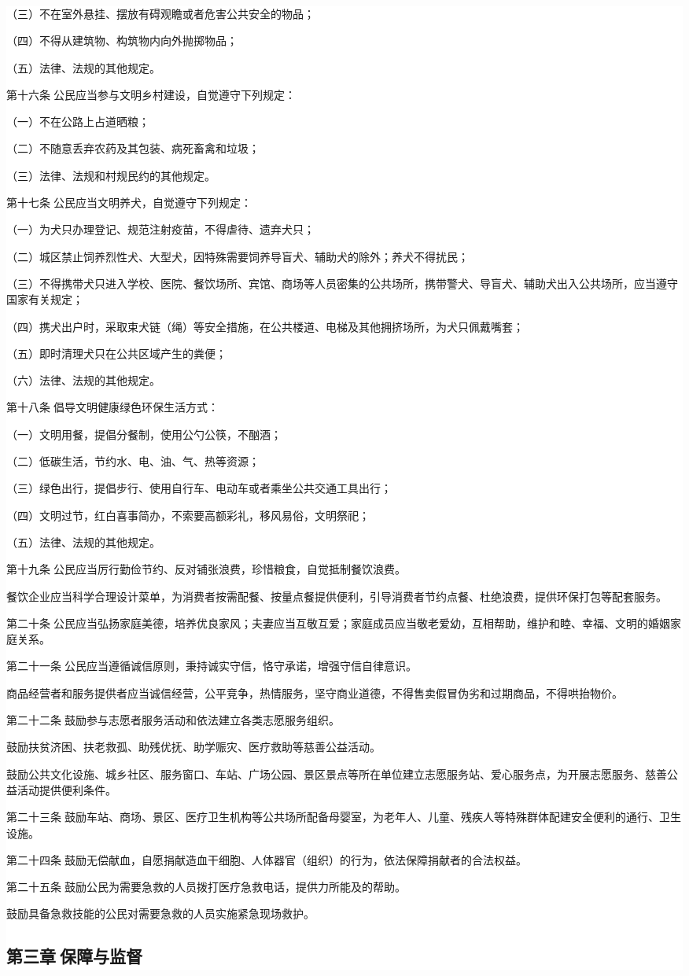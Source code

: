 （三）不在室外悬挂、摆放有碍观瞻或者危害公共安全的物品；

（四）不得从建筑物、构筑物内向外抛掷物品；

（五）法律、法规的其他规定。

第十六条 公民应当参与文明乡村建设，自觉遵守下列规定：

（一）不在公路上占道晒粮；

（二）不随意丢弃农药及其包装、病死畜禽和垃圾；

（三）法律、法规和村规民约的其他规定。

第十七条 公民应当文明养犬，自觉遵守下列规定：

（一）为犬只办理登记、规范注射疫苗，不得虐待、遗弃犬只；

（二）城区禁止饲养烈性犬、大型犬，因特殊需要饲养导盲犬、辅助犬的除外；养犬不得扰民；

（三）不得携带犬只进入学校、医院、餐饮场所、宾馆、商场等人员密集的公共场所，携带警犬、导盲犬、辅助犬出入公共场所，应当遵守国家有关规定；

（四）携犬出户时，采取束犬链（绳）等安全措施，在公共楼道、电梯及其他拥挤场所，为犬只佩戴嘴套；

（五）即时清理犬只在公共区域产生的粪便；

（六）法律、法规的其他规定。

第十八条 倡导文明健康绿色环保生活方式：

（一）文明用餐，提倡分餐制，使用公勺公筷，不酗酒；

（二）低碳生活，节约水、电、油、气、热等资源；

（三）绿色出行，提倡步行、使用自行车、电动车或者乘坐公共交通工具出行；

（四）文明过节，红白喜事简办，不索要高额彩礼，移风易俗，文明祭祀；

（五）法律、法规的其他规定。

第十九条 公民应当厉行勤俭节约、反对铺张浪费，珍惜粮食，自觉抵制餐饮浪费。

餐饮企业应当科学合理设计菜单，为消费者按需配餐、按量点餐提供便利，引导消费者节约点餐、杜绝浪费，提供环保打包等配套服务。

第二十条 公民应当弘扬家庭美德，培养优良家风；夫妻应当互敬互爱；家庭成员应当敬老爱幼，互相帮助，维护和睦、幸福、文明的婚姻家庭关系。

第二十一条 公民应当遵循诚信原则，秉持诚实守信，恪守承诺，增强守信自律意识。

商品经营者和服务提供者应当诚信经营，公平竞争，热情服务，坚守商业道德，不得售卖假冒伪劣和过期商品，不得哄抬物价。

第二十二条 鼓励参与志愿者服务活动和依法建立各类志愿服务组织。

鼓励扶贫济困、扶老救孤、助残优抚、助学赈灾、医疗救助等慈善公益活动。

鼓励公共文化设施、城乡社区、服务窗口、车站、广场公园、景区景点等所在单位建立志愿服务站、爱心服务点，为开展志愿服务、慈善公益活动提供便利条件。

第二十三条 鼓励车站、商场、景区、医疗卫生机构等公共场所配备母婴室，为老年人、儿童、残疾人等特殊群体配建安全便利的通行、卫生设施。

第二十四条 鼓励无偿献血，自愿捐献造血干细胞、人体器官（组织）的行为，依法保障捐献者的合法权益。

第二十五条 鼓励公民为需要急救的人员拨打医疗急救电话，提供力所能及的帮助。

鼓励具备急救技能的公民对需要急救的人员实施紧急现场救护。

## 第三章  保障与监督
